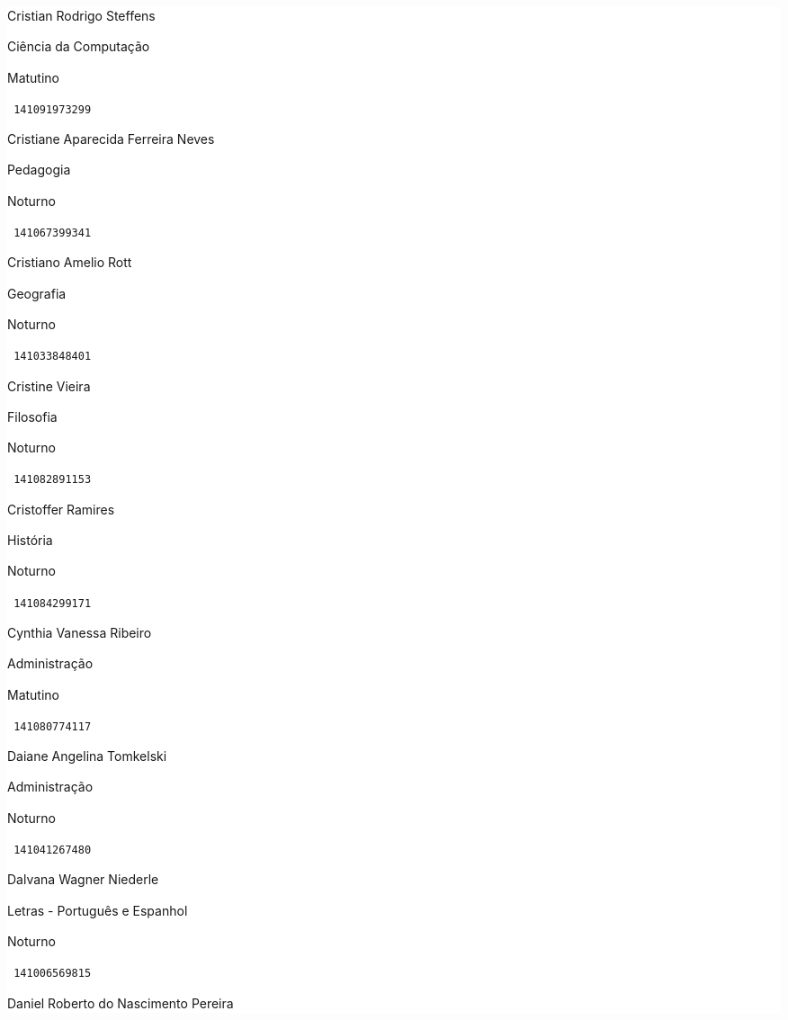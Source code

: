    Cristian Rodrigo Steffens

   Ciência da Computação

   Matutino

     141091973299

   Cristiane Aparecida Ferreira Neves

   Pedagogia

   Noturno

     141067399341

   Cristiano Amelio Rott

   Geografia

   Noturno

     141033848401

   Cristine Vieira

   Filosofia

   Noturno

     141082891153

   Cristoffer Ramires

   História

   Noturno

     141084299171

   Cynthia Vanessa Ribeiro

   Administração

   Matutino

     141080774117

   Daiane Angelina Tomkelski

   Administração

   Noturno

     141041267480

   Dalvana Wagner Niederle

   Letras - Português e Espanhol

   Noturno

     141006569815

   Daniel Roberto do Nascimento Pereira
